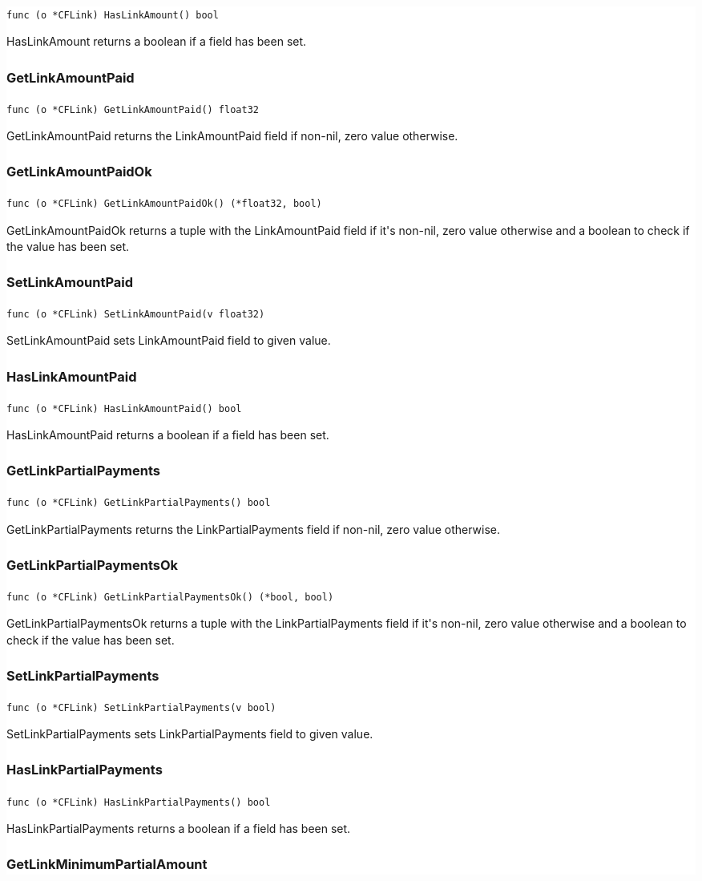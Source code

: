 `func (o *CFLink) HasLinkAmount() bool`

HasLinkAmount returns a boolean if a field has been set.

### GetLinkAmountPaid

`func (o *CFLink) GetLinkAmountPaid() float32`

GetLinkAmountPaid returns the LinkAmountPaid field if non-nil, zero value otherwise.

### GetLinkAmountPaidOk

`func (o *CFLink) GetLinkAmountPaidOk() (*float32, bool)`

GetLinkAmountPaidOk returns a tuple with the LinkAmountPaid field if it's non-nil, zero value otherwise
and a boolean to check if the value has been set.

### SetLinkAmountPaid

`func (o *CFLink) SetLinkAmountPaid(v float32)`

SetLinkAmountPaid sets LinkAmountPaid field to given value.

### HasLinkAmountPaid

`func (o *CFLink) HasLinkAmountPaid() bool`

HasLinkAmountPaid returns a boolean if a field has been set.

### GetLinkPartialPayments

`func (o *CFLink) GetLinkPartialPayments() bool`

GetLinkPartialPayments returns the LinkPartialPayments field if non-nil, zero value otherwise.

### GetLinkPartialPaymentsOk

`func (o *CFLink) GetLinkPartialPaymentsOk() (*bool, bool)`

GetLinkPartialPaymentsOk returns a tuple with the LinkPartialPayments field if it's non-nil, zero value otherwise
and a boolean to check if the value has been set.

### SetLinkPartialPayments

`func (o *CFLink) SetLinkPartialPayments(v bool)`

SetLinkPartialPayments sets LinkPartialPayments field to given value.

### HasLinkPartialPayments

`func (o *CFLink) HasLinkPartialPayments() bool`

HasLinkPartialPayments returns a boolean if a field has been set.

### GetLinkMinimumPartialAmount
